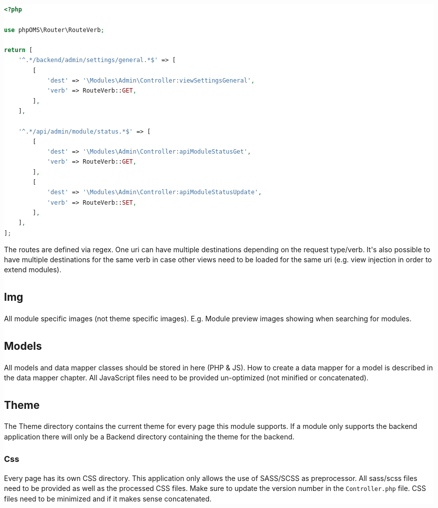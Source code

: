 ```php
<?php

use phpOMS\Router\RouteVerb;

return [
    '^.*/backend/admin/settings/general.*$' => [
        [
            'dest' => '\Modules\Admin\Controller:viewSettingsGeneral',
            'verb' => RouteVerb::GET,
        ],
    ],

    '^.*/api/admin/module/status.*$' => [
        [
            'dest' => '\Modules\Admin\Controller:apiModuleStatusGet',
            'verb' => RouteVerb::GET,
        ],
        [
            'dest' => '\Modules\Admin\Controller:apiModuleStatusUpdate',
            'verb' => RouteVerb::SET,
        ],
    ],
];

```

The routes are defined via regex. One uri can have multiple destinations depending on the request type/verb. It's also possible to have multiple destinations for the same verb in case other views need to be loaded for the same uri (e.g. view injection in order to extend modules).

## Img

All module specific images (not theme specific images). E.g. Module preview images showing when searching for modules.

## Models

All models and data mapper classes should be stored in here (PHP & JS). How to create a data mapper for a model is described in the data mapper chapter. All JavaScript files need to be provided un-optimized (not minified or concatenated).

## Theme

The Theme directory contains the current theme for every page this module supports. If a module only supports the backend application there will only be a Backend directory containing the theme for the backend.

### Css

Every page has its own CSS directory. This application only allows the use of SASS/SCSS as preprocessor. All sass/scss files need to be provided as well as the processed CSS files. Make sure to update the version number in the `Controller.php` file. CSS files need to be minimized and if it makes sense concatenated.

